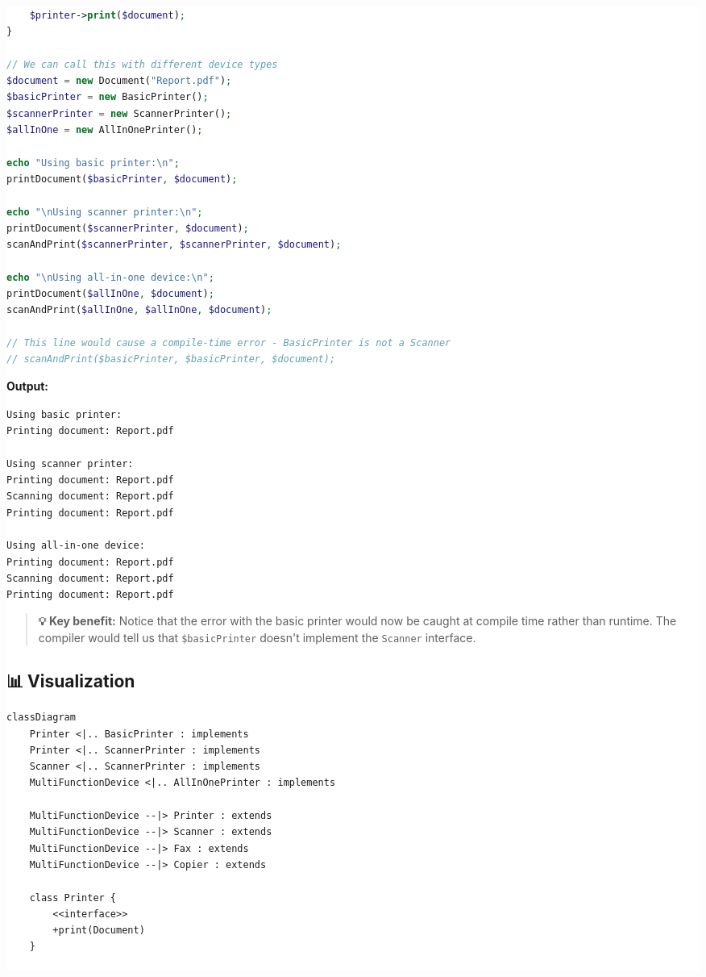 ```php
    $printer->print($document);
}

// We can call this with different device types
$document = new Document("Report.pdf");
$basicPrinter = new BasicPrinter();
$scannerPrinter = new ScannerPrinter();
$allInOne = new AllInOnePrinter();

echo "Using basic printer:\n";
printDocument($basicPrinter, $document);

echo "\nUsing scanner printer:\n";
printDocument($scannerPrinter, $document);
scanAndPrint($scannerPrinter, $scannerPrinter, $document);

echo "\nUsing all-in-one device:\n";
printDocument($allInOne, $document);
scanAndPrint($allInOne, $allInOne, $document);

// This line would cause a compile-time error - BasicPrinter is not a Scanner
// scanAndPrint($basicPrinter, $basicPrinter, $document);
```

**Output:**
```
Using basic printer:
Printing document: Report.pdf

Using scanner printer:
Printing document: Report.pdf
Scanning document: Report.pdf
Printing document: Report.pdf

Using all-in-one device:
Printing document: Report.pdf
Scanning document: Report.pdf
Printing document: Report.pdf
```

> **💡 Key benefit:** Notice that the error with the basic printer would now be caught at compile time rather than runtime. The compiler would tell us that `$basicPrinter` doesn't implement the `Scanner` interface.

<a id="visualization"></a>
## 📊 Visualization

```mermaid
classDiagram
    Printer <|.. BasicPrinter : implements
    Printer <|.. ScannerPrinter : implements
    Scanner <|.. ScannerPrinter : implements
    MultiFunctionDevice <|.. AllInOnePrinter : implements
    
    MultiFunctionDevice --|> Printer : extends
    MultiFunctionDevice --|> Scanner : extends
    MultiFunctionDevice --|> Fax : extends
    MultiFunctionDevice --|> Copier : extends
    
    class Printer {
        <<interface>>
        +print(Document)
    }
    
```